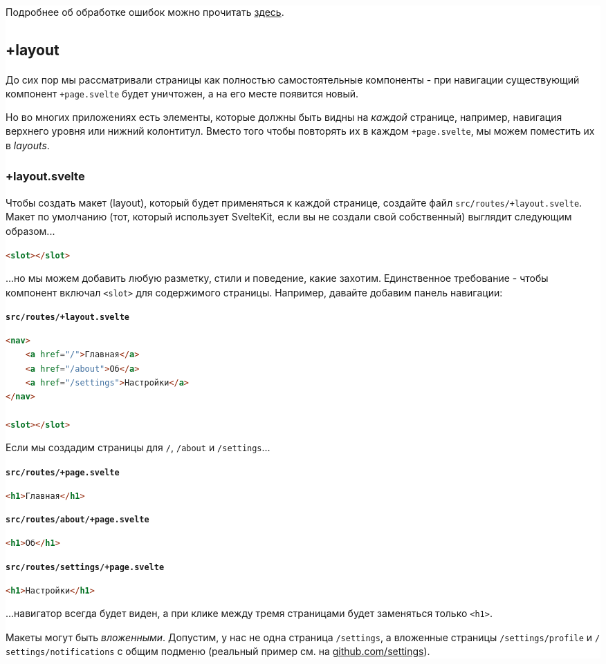 Подробнее об обработке ошибок можно прочитать [здесь](/30-advanced/25-errors).

## +layout

До сих пор мы рассматривали страницы как полностью самостоятельные компоненты - при навигации существующий компонент `+page.svelte` будет уничтожен, а на его месте появится новый.

Но во многих приложениях есть элементы, которые должны быть видны на _каждой_ странице, например, навигация верхнего уровня или нижний колонтитул. Вместо того чтобы повторять их в каждом `+page.svelte`, мы можем поместить их в _layouts_.

### +layout.svelte

Чтобы создать макет (layout), который будет применяться к каждой странице, создайте файл `src/routes/+layout.svelte`. Макет по умолчанию (тот, который использует SvelteKit, если вы не создали свой собственный) выглядит следующим образом...

```html
<slot></slot>
```

...но мы можем добавить любую разметку, стили и поведение, какие захотим. Единственное требование - чтобы компонент включал `<slot>` для содержимого страницы. Например, давайте добавим панель навигации:

**```src/routes/+layout.svelte```**
```html
<nav>
	<a href="/">Главная</a>
	<a href="/about">Об</a>
	<a href="/settings">Настройки</a>
</nav>

<slot></slot>
```

Если мы создадим страницы для `/`, `/about` и `/settings`...

**```src/routes/+page.svelte```**
```html
<h1>Главная</h1>
```

**```src/routes/about/+page.svelte```**
```html
<h1>Об</h1>
```

**```src/routes/settings/+page.svelte```**
```html
<h1>Настройки</h1>
```

...навигатор всегда будет виден, а при клике между тремя страницами будет заменяться только `<h1>`.

Макеты могут быть _вложенными_. Допустим, у нас не одна страница `/settings`, а вложенные страницы `/settings/profile` и `/settings/notifications` с общим подменю (реальный пример см. на [github.com/settings](https://github.com/settings)).
